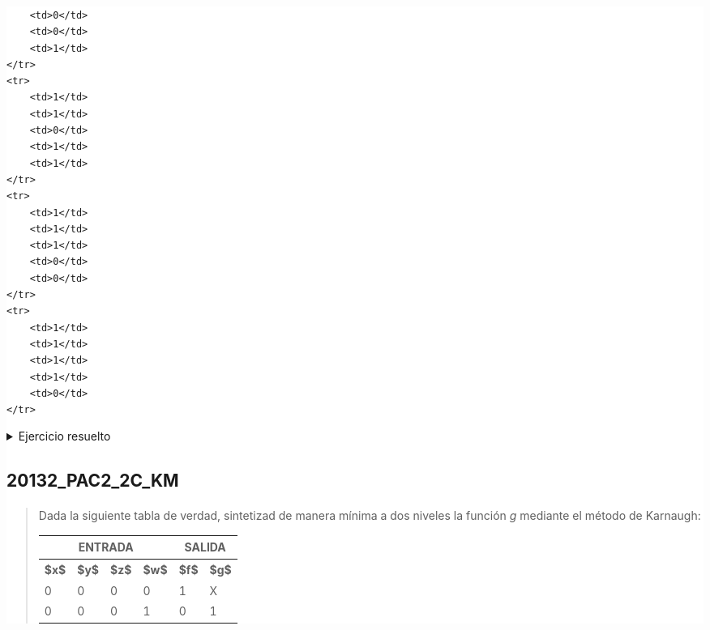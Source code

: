 		<td>0</td>
		<td>0</td>
		<td>1</td>
	</tr>
	<tr>
		<td>1</td>
		<td>1</td>
		<td>0</td>
		<td>1</td>
		<td>1</td>
	</tr>
	<tr>
		<td>1</td>
		<td>1</td>
		<td>1</td>
		<td>0</td>
		<td>0</td>
	</tr>
	<tr>
		<td>1</td>
		<td>1</td>
		<td>1</td>
		<td>1</td>
		<td>0</td>
	</tr>
</table>
</blockquote>

<details><summary>Ejercicio resuelto</summary></details>

## 20132_PAC2_2C_KM

<blockquote>

Dada la siguiente tabla de verdad, sintetizad de manera mínima a dos niveles la función $g$ mediante el método de Karnaugh:

<table>
	<tr>
		<th colspan="4">ENTRADA</th>
		<th colspan="2">SALIDA</th>
	</tr>
	<tr>
		<th>$x$</th>
		<th>$y$</th>
		<th>$z$</th>
		<th>$w$</th>
		<th>$f$</th>
		<th>$g$</th>
	</tr>
	<tr>
		<td>0</td>
		<td>0</td>
		<td>0</td>
		<td>0</td>
		<td>1</td>
		<td>X</td>
	</tr>
	<tr>
		<td>0</td>
		<td>0</td>
		<td>0</td>
		<td>1</td>
		<td>0</td>
		<td>1</td>